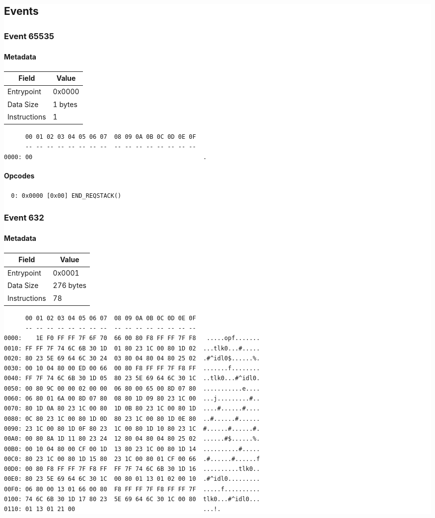 ## Events

### Event 65535

#### Metadata

| Field        | Value   |
|--------------|---------|
| Entrypoint   | 0x0000  |
| Data Size    | 1 bytes |
| Instructions | 1       |

```
      00 01 02 03 04 05 06 07  08 09 0A 0B 0C 0D 0E 0F
      -- -- -- -- -- -- -- --  -- -- -- -- -- -- -- --
0000: 00                                                .               
```

#### Opcodes

```
  0: 0x0000 [0x00] END_REQSTACK()
```

### Event 632

#### Metadata

| Field        | Value     |
|--------------|-----------|
| Entrypoint   | 0x0001    |
| Data Size    | 276 bytes |
| Instructions | 78        |

```
      00 01 02 03 04 05 06 07  08 09 0A 0B 0C 0D 0E 0F
      -- -- -- -- -- -- -- --  -- -- -- -- -- -- -- --
0000:    1E F0 FF FF 7F 6F 70  66 00 80 F8 FF FF 7F F8   .....opf.......
0010: FF FF 7F 74 6C 6B 30 1D  01 80 23 1C 00 80 1D 02  ...tlk0...#.....
0020: 80 23 5E 69 64 6C 30 24  03 80 04 80 04 80 25 02  .#^idl0$......%.
0030: 00 10 04 80 00 ED 00 66  00 80 F8 FF FF 7F F8 FF  .......f........
0040: FF 7F 74 6C 6B 30 1D 05  80 23 5E 69 64 6C 30 1C  ..tlk0...#^idl0.
0050: 00 80 9C 00 00 02 00 00  06 80 00 65 00 8D 07 80  ...........e....
0060: 06 80 01 6A 00 8D 07 80  08 80 1D 09 80 23 1C 00  ...j.........#..
0070: 80 1D 0A 80 23 1C 00 80  1D 0B 80 23 1C 00 80 1D  ....#......#....
0080: 0C 80 23 1C 00 80 1D 0D  80 23 1C 00 80 1D 0E 80  ..#......#......
0090: 23 1C 00 80 1D 0F 80 23  1C 00 80 1D 10 80 23 1C  #......#......#.
00A0: 00 80 8A 1D 11 80 23 24  12 80 04 80 04 80 25 02  ......#$......%.
00B0: 00 10 04 80 00 CF 00 1D  13 80 23 1C 00 80 1D 14  ..........#.....
00C0: 80 23 1C 00 80 1D 15 80  23 1C 00 80 01 CF 00 66  .#......#......f
00D0: 00 80 F8 FF FF 7F F8 FF  FF 7F 74 6C 6B 30 1D 16  ..........tlk0..
00E0: 80 23 5E 69 64 6C 30 1C  00 80 01 13 01 02 00 10  .#^idl0.........
00F0: 06 80 00 13 01 66 00 80  F8 FF FF 7F F8 FF FF 7F  .....f..........
0100: 74 6C 6B 30 1D 17 80 23  5E 69 64 6C 30 1C 00 80  tlk0...#^idl0...
0110: 01 13 01 21 00                                    ...!.           
```

